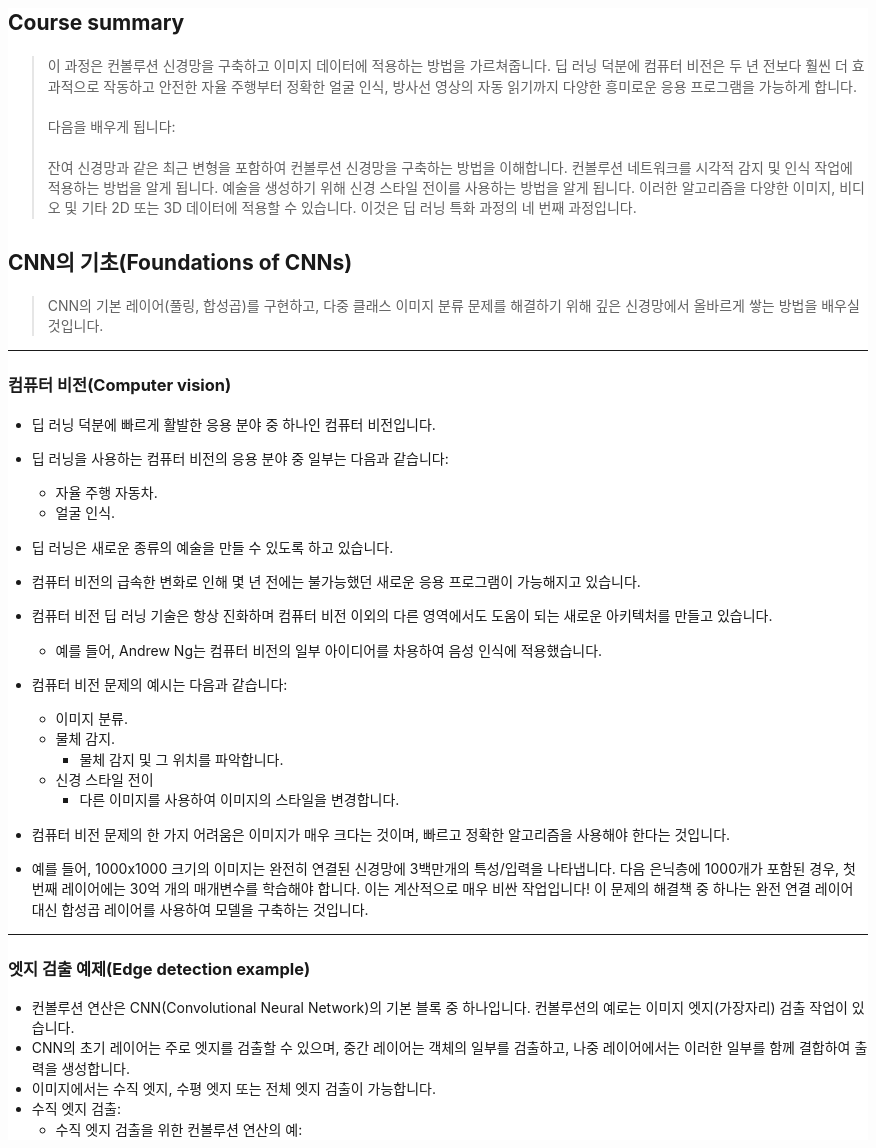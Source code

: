 ## Course summary

> 이 과정은 컨볼루션 신경망을 구축하고 이미지 데이터에 적용하는 방법을 가르쳐줍니다. 딥 러닝 덕분에 컴퓨터 비전은 두 년 전보다 훨씬 더 효과적으로 작동하고 안전한 자율 주행부터 정확한 얼굴 인식, 방사선 영상의 자동 읽기까지 다양한 흥미로운 응용 프로그램을 가능하게 합니다.
<br><br>다음을 배우게 됩니다:<br><br>
잔여 신경망과 같은 최근 변형을 포함하여 컨볼루션 신경망을 구축하는 방법을 이해합니다.
컨볼루션 네트워크를 시각적 감지 및 인식 작업에 적용하는 방법을 알게 됩니다.
예술을 생성하기 위해 신경 스타일 전이를 사용하는 방법을 알게 됩니다.
이러한 알고리즘을 다양한 이미지, 비디오 및 기타 2D 또는 3D 데이터에 적용할 수 있습니다.
이것은 딥 러닝 특화 과정의 네 번째 과정입니다.


## CNN의 기초(Foundations of CNNs)

> CNN의 기본 레이어(풀링, 합성곱)를 구현하고, 다중 클래스 이미지 분류 문제를 해결하기 위해 깊은 신경망에서 올바르게 쌓는 방법을 배우실 것입니다.

---

### 컴퓨터 비전(Computer vision)

- 딥 러닝 덕분에 빠르게 활발한 응용 분야 중 하나인 컴퓨터 비전입니다.

- 딥 러닝을 사용하는 컴퓨터 비전의 응용 분야 중 일부는 다음과 같습니다:
  - 자율 주행 자동차.
  - 얼굴 인식.

- 딥 러닝은 새로운 종류의 예술을 만들 수 있도록 하고 있습니다.
- 컴퓨터 비전의 급속한 변화로 인해 몇 년 전에는 불가능했던 새로운 응용 프로그램이 가능해지고 있습니다.

- 컴퓨터 비전 딥 러닝 기술은 항상 진화하며 컴퓨터 비전 이외의 다른 영역에서도 도움이 되는 새로운 아키텍처를 만들고 있습니다.
  - 예를 들어, Andrew Ng는 컴퓨터 비전의 일부 아이디어를 차용하여 음성 인식에 적용했습니다.

- 컴퓨터 비전 문제의 예시는 다음과 같습니다:
  - 이미지 분류.
  - 물체 감지.
    - 물체 감지 및 그 위치를 파악합니다.
  - 신경 스타일 전이
    - 다른 이미지를 사용하여 이미지의 스타일을 변경합니다.

- 컴퓨터 비전 문제의 한 가지 어려움은 이미지가 매우 크다는 것이며, 빠르고 정확한 알고리즘을 사용해야 한다는 것입니다. 

- 예를 들어, 1000x1000 크기의 이미지는 완전히 연결된 신경망에 3백만개의 특성/입력을 나타냅니다. 다음 은닉층에 1000개가 포함된 경우, 첫 번째 레이어에는 30억 개의 매개변수를 학습해야 합니다. 이는 계산적으로 매우 비싼 작업입니다!
이 문제의 해결책 중 하나는 완전 연결 레이어 대신 합성곱 레이어를 사용하여 모델을 구축하는 것입니다.

---

### 엣지 검출 예제(Edge detection example)

- 컨볼루션 연산은 CNN(Convolutional Neural Network)의 기본 블록 중 하나입니다. 컨볼루션의 예로는 이미지 엣지(가장자리) 검출 작업이 있습니다.
- CNN의 초기 레이어는 주로 엣지를 검출할 수 있으며, 중간 레이어는 객체의 일부를 검출하고, 나중 레이어에서는 이러한 일부를 함께 결합하여 출력을 생성합니다.
- 이미지에서는 수직 엣지, 수평 엣지 또는 전체 엣지 검출이 가능합니다.
- 수직 엣지 검출:
  - 수직 엣지 검출을 위한 컨볼루션 연산의 예: